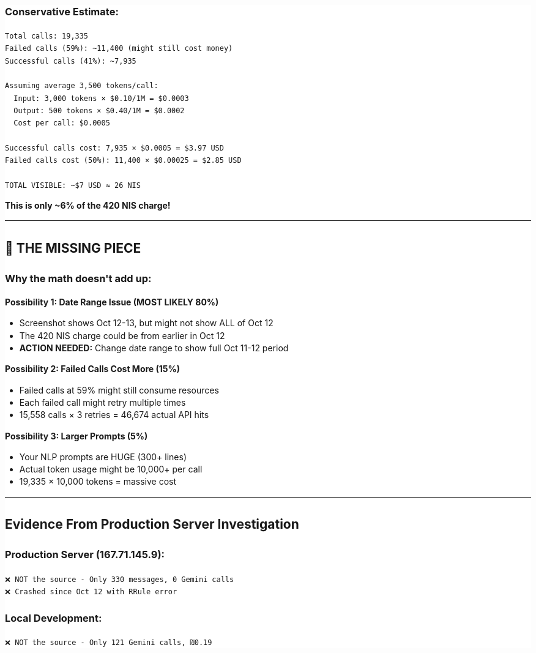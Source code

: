 ### Conservative Estimate:

```
Total calls: 19,335
Failed calls (59%): ~11,400 (might still cost money)
Successful calls (41%): ~7,935

Assuming average 3,500 tokens/call:
  Input: 3,000 tokens × $0.10/1M = $0.0003
  Output: 500 tokens × $0.40/1M = $0.0002
  Cost per call: $0.0005

Successful calls cost: 7,935 × $0.0005 = $3.97 USD
Failed calls cost (50%): 11,400 × $0.00025 = $2.85 USD

TOTAL VISIBLE: ~$7 USD ≈ 26 NIS
```

**This is only ~6% of the 420 NIS charge!**

---

## 🚨 THE MISSING PIECE

### Why the math doesn't add up:

**Possibility 1: Date Range Issue (MOST LIKELY 80%)**
- Screenshot shows Oct 12-13, but might not show ALL of Oct 12
- The 420 NIS charge could be from earlier in Oct 12
- **ACTION NEEDED:** Change date range to show full Oct 11-12 period

**Possibility 2: Failed Calls Cost More (15%)**
- Failed calls at 59% might still consume resources
- Each failed call might retry multiple times
- 15,558 calls × 3 retries = 46,674 actual API hits

**Possibility 3: Larger Prompts (5%)**
- Your NLP prompts are HUGE (300+ lines)
- Actual token usage might be 10,000+ per call
- 19,335 × 10,000 tokens = massive cost

---

## Evidence From Production Server Investigation

### Production Server (167.71.145.9):
```
❌ NOT the source - Only 330 messages, 0 Gemini calls
❌ Crashed since Oct 12 with RRule error
```

### Local Development:
```
❌ NOT the source - Only 121 Gemini calls, ₪0.19
```
